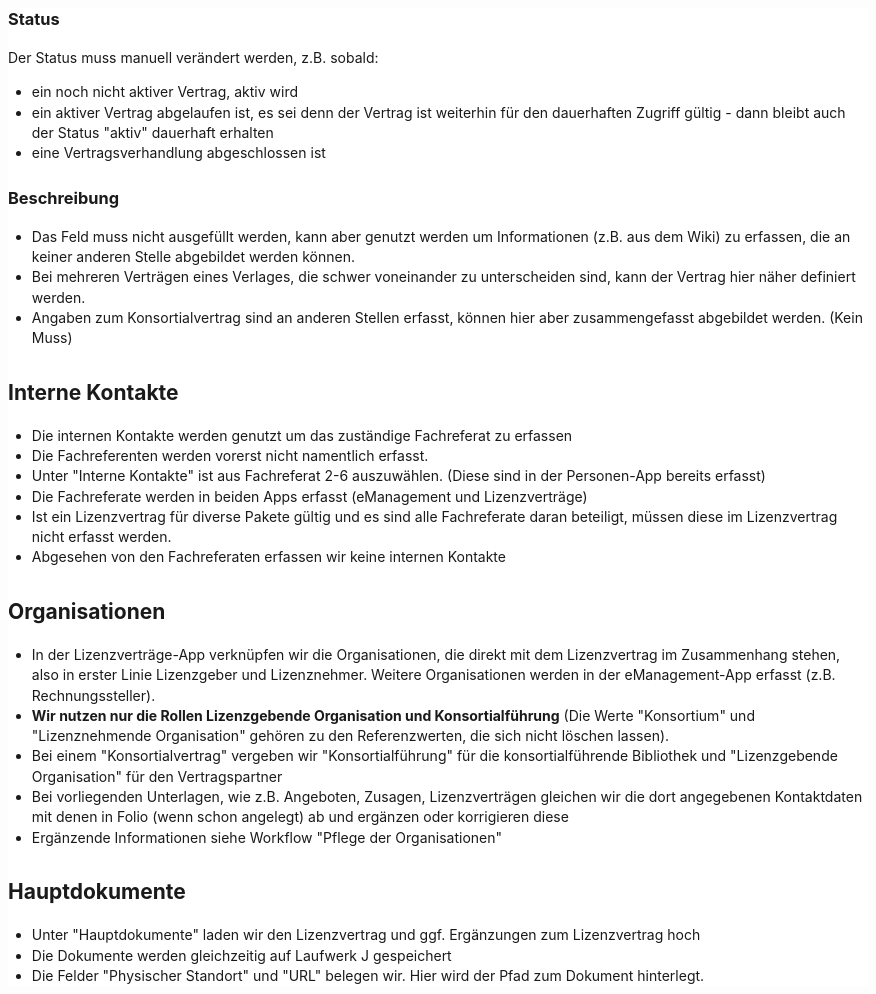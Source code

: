 ### Status

Der Status muss manuell verändert werden, z.B. sobald:

-   ein noch nicht aktiver Vertrag, aktiv wird
-   ein aktiver Vertrag abgelaufen ist, es sei denn der Vertrag ist weiterhin für den dauerhaften Zugriff gültig - dann bleibt auch der Status "aktiv" dauerhaft erhalten
-   eine Vertragsverhandlung abgeschlossen ist

### Beschreibung

-   Das Feld muss nicht ausgefüllt werden, kann aber genutzt werden um Informationen (z.B. aus dem Wiki) zu erfassen, die an keiner anderen Stelle abgebildet werden können.
-   Bei mehreren Verträgen eines Verlages, die schwer voneinander zu unterscheiden sind, kann der Vertrag hier näher definiert werden.
-   Angaben zum Konsortialvertrag sind an anderen Stellen erfasst, können hier aber zusammengefasst abgebildet werden. (Kein Muss)

## Interne Kontakte

-   Die internen Kontakte werden genutzt um das zuständige Fachreferat zu erfassen
-   Die Fachreferenten werden vorerst nicht namentlich erfasst.
-   Unter "Interne Kontakte" ist aus Fachreferat 2-6 auszuwählen. (Diese sind in der Personen-App bereits erfasst)
-   Die Fachreferate werden in beiden Apps erfasst (eManagement und Lizenzverträge)
-   Ist ein Lizenzvertrag für diverse Pakete gültig und es sind alle Fachreferate daran beteiligt, müssen diese im Lizenzvertrag nicht erfasst werden.
-   Abgesehen von den Fachreferaten erfassen wir keine internen Kontakte

## Organisationen

-   In der Lizenzverträge-App verknüpfen wir die Organisationen, die direkt mit dem Lizenzvertrag im Zusammenhang stehen, also in erster Linie Lizenzgeber und Lizenznehmer. Weitere Organisationen werden in der eManagement-App erfasst (z.B. Rechnungssteller).
-   **Wir nutzen nur die Rollen Lizenzgebende Organisation und Konsortialführung** (Die Werte "Konsortium" und "Lizenznehmende Organisation" gehören zu den Referenzwerten, die sich nicht löschen lassen).
-   Bei einem "Konsortialvertrag" vergeben wir "Konsortialführung" für die konsortialführende Bibliothek und "Lizenzgebende Organisation" für den Vertragspartner
-   Bei vorliegenden Unterlagen, wie z.B. Angeboten, Zusagen, Lizenzverträgen gleichen wir die dort angegebenen Kontaktdaten mit denen in Folio (wenn schon angelegt) ab und ergänzen oder korrigieren diese
-   Ergänzende Informationen siehe Workflow "Pflege der Organisationen"

## Hauptdokumente

-   Unter "Hauptdokumente" laden wir den Lizenzvertrag und ggf. Ergänzungen zum Lizenzvertrag hoch
-   Die Dokumente werden gleichzeitig auf Laufwerk J gespeichert
-   Die Felder "Physischer Standort" und "URL" belegen wir. Hier wird der Pfad zum Dokument hinterlegt.
